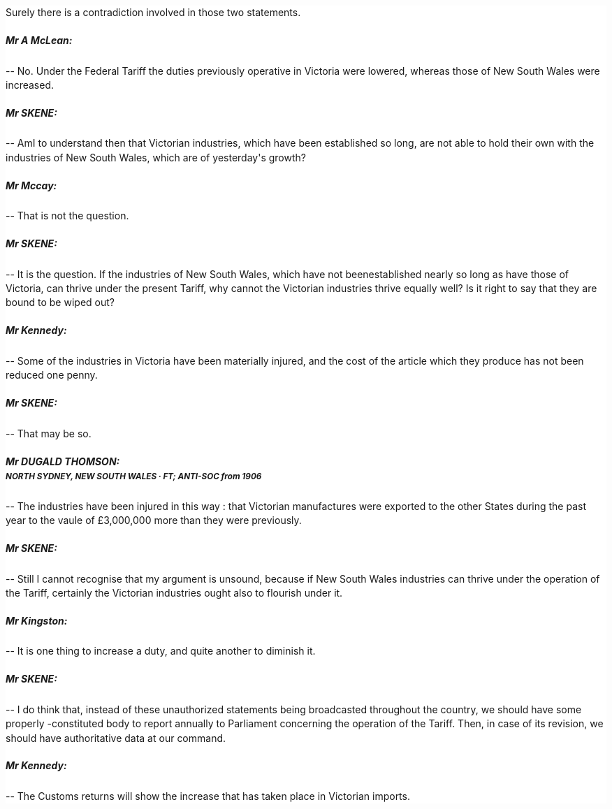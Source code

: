 Surely there is a contradiction involved in those two statements. 

##### Mr A McLean:

-- No. Under the Federal Tariff the duties previously operative in Victoria were lowered, whereas those of New South Wales were increased. 

##### Mr SKENE:

-- AmI to understand then that Victorian industries, which have been established so long, are not able to hold their own with the industries of New South Wales, which are of yesterday's growth? 

##### Mr Mccay:

--  That is not the question. 

##### Mr SKENE:

-- It is the question. If the industries of New South Wales, which have not beenestablished nearly so long as have those of Victoria, can thrive under the present Tariff, why cannot the Victorian industries thrive equally well? Is it right to say that they are bound to be wiped out? 

##### Mr Kennedy:

--  Some of the industries in Victoria have been materially injured, and the cost of the article which they produce has not been reduced one penny. 

##### Mr SKENE:

-- That may be so. 

##### Mr DUGALD THOMSON:<br><small class="text-muted">NORTH SYDNEY, NEW SOUTH WALES &middot; FT; ANTI-SOC from 1906</small>

--  The industries have been injured in this way : that Victorian manufactures were exported to the other States during the past year to the vaule of £3,000,000 more than they were previously. 

##### Mr SKENE:

-- Still I cannot recognise that my argument is unsound, because if New South Wales industries can thrive under the operation of the Tariff, certainly the Victorian industries ought also to flourish under it. 

##### Mr Kingston:

--  It is one thing to increase a duty, and quite another to diminish it. 

##### Mr SKENE:

-- I do think that, instead of these unauthorized statements being broadcasted throughout the country, we should have some properly -constituted body to report annually to Parliament concerning the operation of the Tariff. Then, in case of its revision, we should have authoritative data at our command. 

##### Mr Kennedy:

--  The Customs returns will show the increase that has taken place in Victorian imports. 
